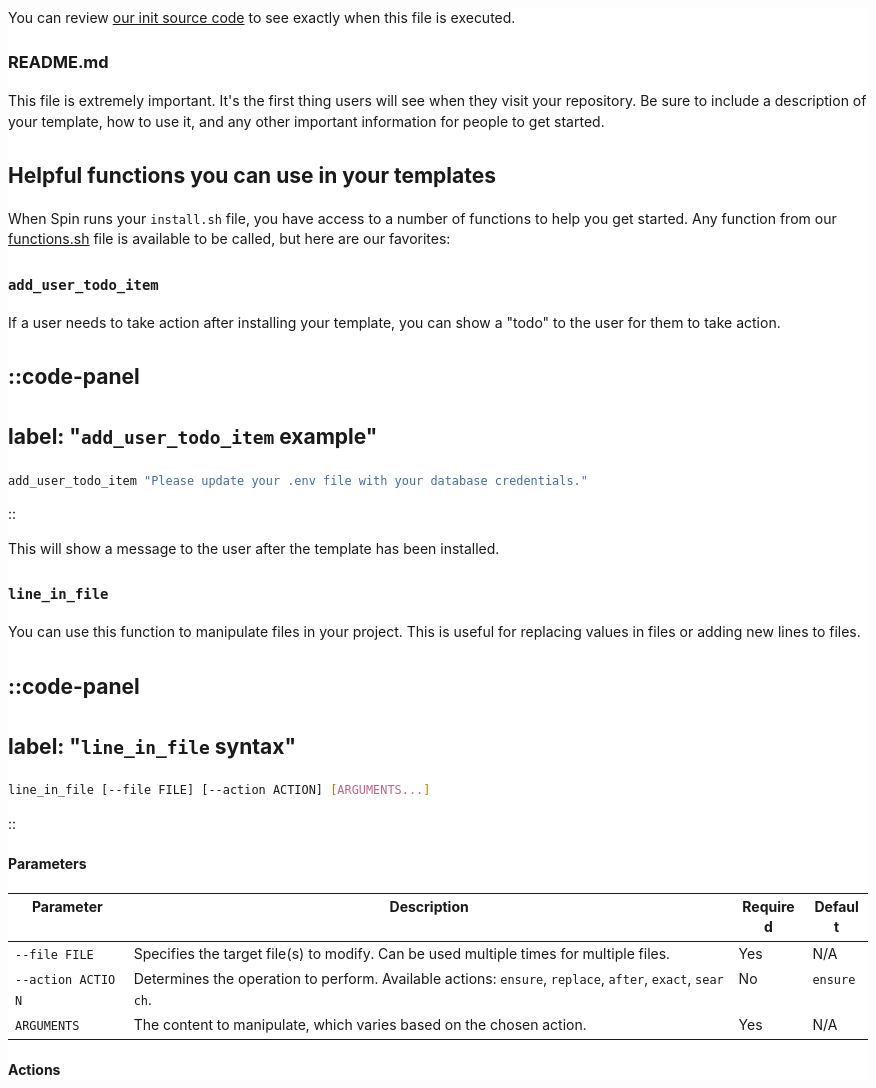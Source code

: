 You can review [our init source code](https://github.com/serversideup/spin/blob/main/lib/actions/init.sh) to see exactly when this file is executed.

### README.md
This file is extremely important. It's the first thing users will see when they visit your repository. Be sure to include a description of your template, how to use it, and any other important information for people to get started.

## Helpful functions you can use in your templates
When Spin runs your `install.sh` file, you have access to a number of functions to help you get started. Any function from our [functions.sh](https://github.com/serversideup/spin/blob/main/lib/functions.sh) file is available to be called, but here are our favorites:

### `add_user_todo_item`
If a user needs to take action after installing your template, you can show a "todo" to the user for them to take action.

::code-panel
---
label: "`add_user_todo_item` example"
---
```bash
add_user_todo_item "Please update your .env file with your database credentials."
```
::

This will show a message to the user after the template has been installed.

### `line_in_file`
You can use this function to manipulate files in your project. This is useful for replacing values in files or adding new lines to files.

::code-panel
---
label: "`line_in_file` syntax"
---
```bash
line_in_file [--file FILE] [--action ACTION] [ARGUMENTS...]
```
::

#### Parameters

| Parameter | Description | Required | Default |
|-----------|-------------|----------|---------|
| `--file FILE` | Specifies the target file(s) to modify. Can be used multiple times for multiple files. | Yes | N/A |
| `--action ACTION` | Determines the operation to perform. Available actions: `ensure`, `replace`, `after`, `exact`, `search`. | No | `ensure` |
| `ARGUMENTS` | The content to manipulate, which varies based on the chosen action. | Yes | N/A |

#### Actions
